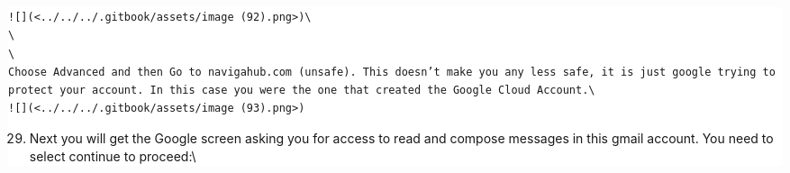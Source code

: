     ![](<../../../.gitbook/assets/image (92).png>)\
    \
    \
    Choose Advanced and then Go to navigahub.com (unsafe). This doesn’t make you any less safe, it is just google trying to protect your account. In this case you were the one that created the Google Cloud Account.\
    ![](<../../../.gitbook/assets/image (93).png>)
29. &#x20;Next you will get the Google screen asking you for access to read and compose messages in this gmail account. You need to select continue to proceed:\